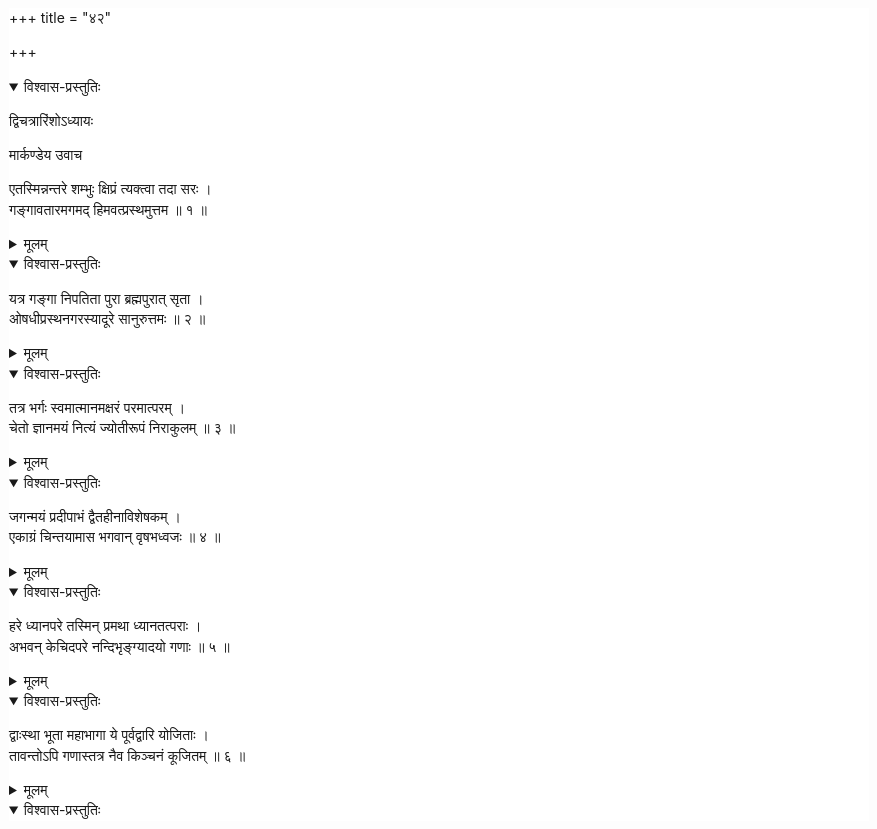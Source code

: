 +++
title = "४२"

+++

<details open><summary>विश्वास-प्रस्तुतिः</summary>

द्विचत्रारिंशोऽध्यायः   
  
मार्कण्डेय उवाच  
  
एतस्मिन्नन्तरे शम्भुः क्षिप्रं त्यक्त्वा तदा सरः ।  
गङ्गावतारमगमद् हिमवत्प्रस्थमुत्तम ॥ १ ॥
</details>

<details><summary>मूलम्</summary></details>  
  

<details open><summary>विश्वास-प्रस्तुतिः</summary>

यत्र गङ्गा निपतिता पुरा ब्रह्मपुरात् सृता ।  
ओषधीप्रस्थनगरस्यादूरे सानुरुत्तमः ॥ २ ॥
</details>

<details><summary>मूलम्</summary></details>  
  

<details open><summary>विश्वास-प्रस्तुतिः</summary>

तत्र भर्गः स्वमात्मानमक्षरं परमात्परम् ।  
चेतो ज्ञानमयं नित्यं ज्योतीरूपं निराकुलम् ॥ ३ ॥
</details>

<details><summary>मूलम्</summary></details>  
  

<details open><summary>विश्वास-प्रस्तुतिः</summary>

जगन्मयं प्रदीपाभं द्वैतहीनाविशेषकम् ।  
एकाग्रं चिन्तयामास भगवान् वृषभध्वजः ॥ ४ ॥
</details>

<details><summary>मूलम्</summary></details>  
  

<details open><summary>विश्वास-प्रस्तुतिः</summary>

हरे ध्यानपरे तस्मिन् प्रमथा ध्यानतत्पराः ।  
अभवन् केचिदपरे नन्दिभृङ्ग्यादयो गणाः ॥ ५ ॥
</details>

<details><summary>मूलम्</summary></details>  
  

<details open><summary>विश्वास-प्रस्तुतिः</summary>

द्वाःस्था भूता महाभागा ये पूर्वद्वारि योजिताः ।  
तावन्तोऽपि गणास्तत्र नैव किञ्चनं कूजितम् ॥ ६ ॥
</details>

<details><summary>मूलम्</summary></details>  
  

<details open><summary>विश्वास-प्रस्तुतिः</summary>

